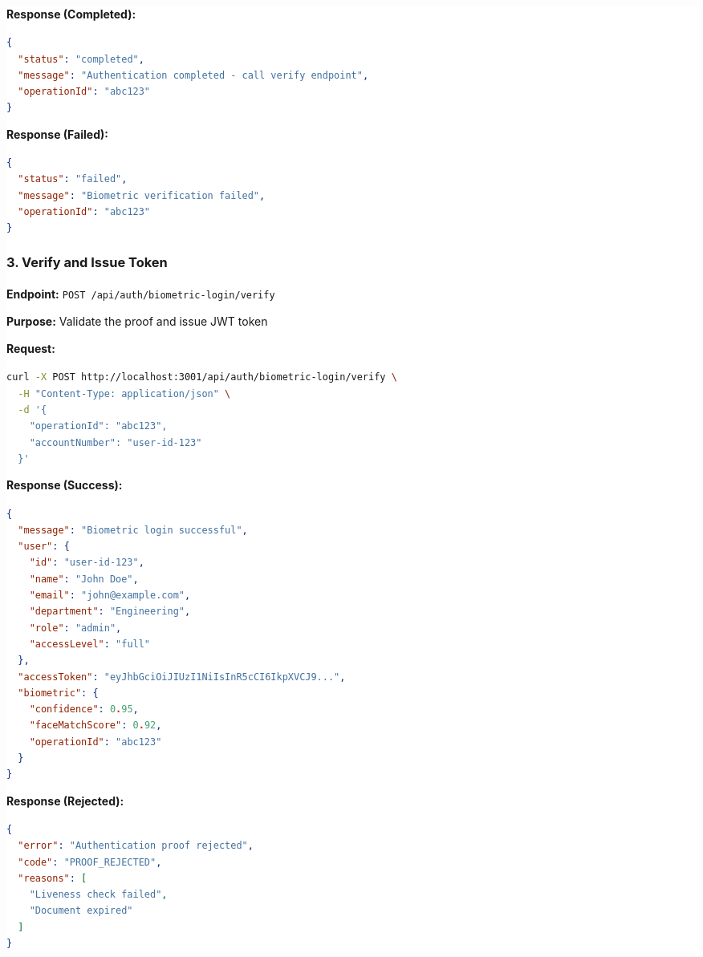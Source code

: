 **Response (Completed):**
```json
{
  "status": "completed",
  "message": "Authentication completed - call verify endpoint",
  "operationId": "abc123"
}
```

**Response (Failed):**
```json
{
  "status": "failed",
  "message": "Biometric verification failed",
  "operationId": "abc123"
}
```

### 3. Verify and Issue Token
**Endpoint:** `POST /api/auth/biometric-login/verify`

**Purpose:** Validate the proof and issue JWT token

**Request:**
```bash
curl -X POST http://localhost:3001/api/auth/biometric-login/verify \
  -H "Content-Type: application/json" \
  -d '{
    "operationId": "abc123",
    "accountNumber": "user-id-123"
  }'
```

**Response (Success):**
```json
{
  "message": "Biometric login successful",
  "user": {
    "id": "user-id-123",
    "name": "John Doe",
    "email": "john@example.com",
    "department": "Engineering",
    "role": "admin",
    "accessLevel": "full"
  },
  "accessToken": "eyJhbGciOiJIUzI1NiIsInR5cCI6IkpXVCJ9...",
  "biometric": {
    "confidence": 0.95,
    "faceMatchScore": 0.92,
    "operationId": "abc123"
  }
}
```

**Response (Rejected):**
```json
{
  "error": "Authentication proof rejected",
  "code": "PROOF_REJECTED",
  "reasons": [
    "Liveness check failed",
    "Document expired"
  ]
}
```

